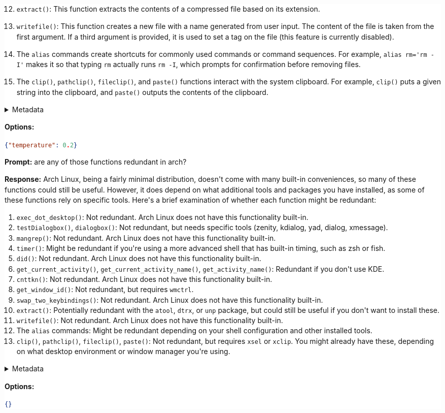 12. `extract()`: This function extracts the contents of a compressed file based on its extension.

13. `writefile()`: This function creates a new file with a name generated from user input. The content of the file is taken from the first argument. If a third argument is provided, it is used to set a tag on the file (this feature is currently disabled).

14. The `alias` commands create shortcuts for commonly used commands or command sequences. For example, `alias rm='rm -I'` makes it so that typing `rm` actually runs `rm -I`, which prompts for confirmation before removing files.

15. The `clip()`, `pathclip()`, `fileclip()`, and `paste()` functions interact with the system clipboard. For example, `clip()` puts a given string into the clipboard, and `paste()` outputs the contents of the clipboard.

<details><summary>Metadata</summary></details>

**Options:**
```json
{"temperature": 0.2}
```

**Prompt:**
are any of those functions redundant in arch?

**Response:**
Arch Linux, being a fairly minimal distribution, doesn't come with many built-in conveniences, so many of these functions could still be useful. However, it does depend on what additional tools and packages you have installed, as some of these functions rely on specific tools. Here's a brief examination of whether each function might be redundant:

1. `exec_dot_desktop()`: Not redundant. Arch Linux does not have this functionality built-in.
2. `testDialogbox()`, `dialogbox()`: Not redundant, but needs specific tools (zenity, kdialog, yad, dialog, xmessage).
3. `mangrep()`: Not redundant. Arch Linux does not have this functionality built-in.
4. `timer()`: Might be redundant if you're using a more advanced shell that has built-in timing, such as zsh or fish.
5. `did()`: Not redundant. Arch Linux does not have this functionality built-in.
6. `get_current_activity()`, `get_current_activity_name()`, `get_activity_name()`: Redundant if you don't use KDE.
7. `cnttkn()`: Not redundant. Arch Linux does not have this functionality built-in.
8. `get_window_id()`: Not redundant, but requires `wmctrl`.
9. `swap_two_keybindings()`: Not redundant. Arch Linux does not have this functionality built-in.
10. `extract()`: Potentially redundant with the `atool`, `dtrx`, or `unp` package, but could still be useful if you don't want to install these.
11. `writefile()`: Not redundant. Arch Linux does not have this functionality built-in.
12. The `alias` commands: Might be redundant depending on your shell configuration and other installed tools.
13. `clip()`, `pathclip()`, `fileclip()`, `paste()`: Not redundant, but requires `xsel` or `xclip`. You might already have these, depending on what desktop environment or window manager you're using.

<details><summary>Metadata</summary></details>

**Options:**
```json
{}
```

